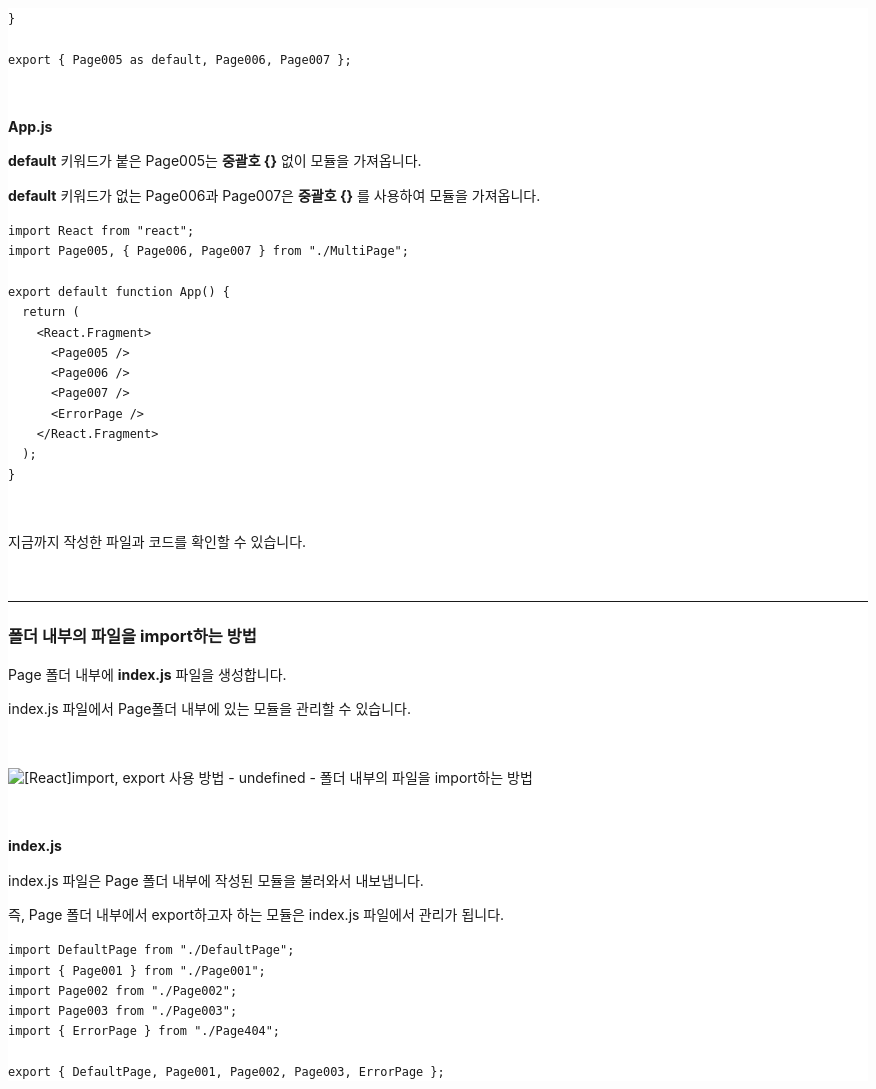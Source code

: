 ```
}

export { Page005 as default, Page006, Page007 };
```

 <br>

**App.js**

**default** 키워드가 붙은 Page005는 **중괄호 {}** 없이 모듈을 가져옵니다.

**default** 키워드가 없는 Page006과 Page007은 **중괄호 {}** 를 사용하여 모듈을 가져옵니다.

```
import React from "react";
import Page005, { Page006, Page007 } from "./MultiPage";

export default function App() {
  return (
    <React.Fragment>
      <Page005 />
      <Page006 />
      <Page007 />
      <ErrorPage />
    </React.Fragment>
  );
}
```

 <br>

지금까지 작성한 파일과 코드를 확인할 수 있습니다.

<br>

------

### **폴더 내부의 파일을 import하는 방법**

Page 폴더 내부에 **index.js** 파일을 생성합니다.

index.js 파일에서 Page폴더 내부에 있는 모듈을 관리할 수 있습니다.

<br>

![[React]import, export 사용 방법 - undefined - 폴더 내부의 파일을 import하는 방법](https://blog.kakaocdn.net/dn/scYJm/btrbllm1u15/KgecHLN0MIjkbt7VT0yYYk/img.png)

<br>

 

**index.js**

index.js 파일은 Page 폴더 내부에 작성된 모듈을 불러와서 내보냅니다.

즉, Page 폴더 내부에서 export하고자 하는 모듈은 index.js 파일에서 관리가 됩니다.

```
import DefaultPage from "./DefaultPage";
import { Page001 } from "./Page001";
import Page002 from "./Page002";
import Page003 from "./Page003";
import { ErrorPage } from "./Page404";

export { DefaultPage, Page001, Page002, Page003, ErrorPage };
```
